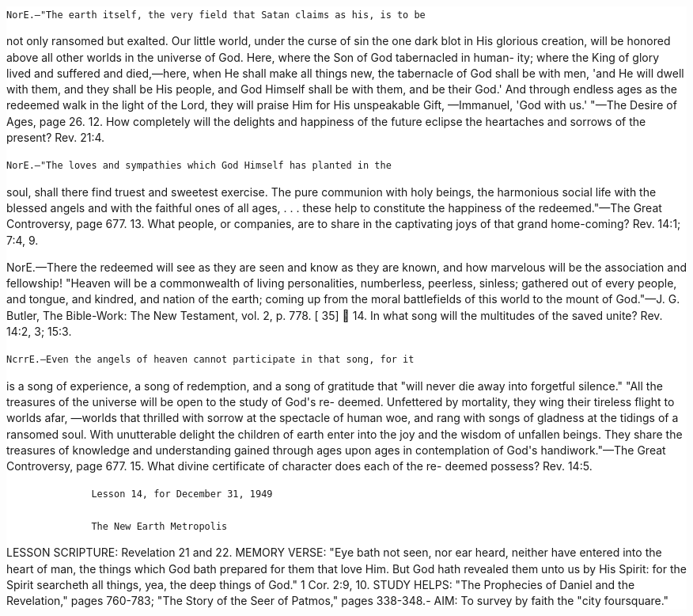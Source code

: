     NorE.—"The earth itself, the very field that Satan claims as his, is to be
not only ransomed but exalted. Our little world, under the curse of sin the
one dark blot in His glorious creation, will be honored above all other worlds
in the universe of God. Here, where the Son of God tabernacled in human-
ity; where the King of glory lived and suffered and died,—here, when He
shall make all things new, the tabernacle of God shall be with men, 'and He
will dwell with them, and they shall be His people, and God Himself shall
be with them, and be their God.' And through endless ages as the redeemed
walk in the light of the Lord, they will praise Him for His unspeakable Gift,
 —Immanuel, 'God with us.' "—The Desire of Ages, page 26.
   12. How completely will the delights and happiness of the
future eclipse the heartaches and sorrows of the present? Rev. 21:4.

    NorE.—"The loves and sympathies which God Himself has planted in the
soul, shall there find truest and sweetest exercise. The pure communion with
holy beings, the harmonious social life with the blessed angels and with the
faithful ones of all ages, . . . these help to constitute the happiness of the
redeemed."—The Great Controversy, page 677.
   13. What people, or companies, are to share in the captivating
joys of that grand home-coming? Rev. 14:1; 7:4, 9.

   NorE.—There the redeemed will see as they are seen and know as they are
known, and how marvelous will be the association and fellowship!
   "Heaven will be a commonwealth of living personalities, numberless,
peerless, sinless; gathered out of every people, and tongue, and kindred, and
nation of the earth; coming up from the moral battlefields of this world to
the mount of God."—J. G. Butler, The Bible-Work: The New Testament,
vol. 2, p. 778.
                                      [ 35]
   14. In what song will the multitudes of the saved unite? Rev.
14:2, 3; 15:3.

    NcrrE.—Even the angels of heaven cannot participate in that song, for it
is a song of experience, a song of redemption, and a song of gratitude that
"will never die away into forgetful silence."
    "All the treasures of the universe will be open to the study of God's re-
deemed. Unfettered by mortality, they wing their tireless flight to worlds afar,
—worlds that thrilled with sorrow at the spectacle of human woe, and rang
with songs of gladness at the tidings of a ransomed soul. With unutterable
delight the children of earth enter into the joy and the wisdom of unfallen
beings. They share the treasures of knowledge and understanding gained
through ages upon ages in contemplation of God's handiwork."—The Great
Controversy, page 677.
   15. What divine certificate of character does each of the re-
deemed possess? Rev. 14:5.



                   Lesson 14, for December 31, 1949

                   The New Earth Metropolis
   LESSON SCRIPTURE: Revelation 21 and 22.
   MEMORY VERSE: "Eye bath not seen, nor ear heard, neither have entered into
the heart of man, the things which God bath prepared for them that love Him. But
God hath revealed them unto us by His Spirit: for the Spirit searcheth all things, yea,
the deep things of God." 1 Cor. 2:9, 10.
   STUDY HELPS: "The Prophecies of Daniel and the Revelation," pages 760-783;
"The Story of the Seer of Patmos," pages 338-348.-
   AIM: To survey by faith the "city foursquare."
